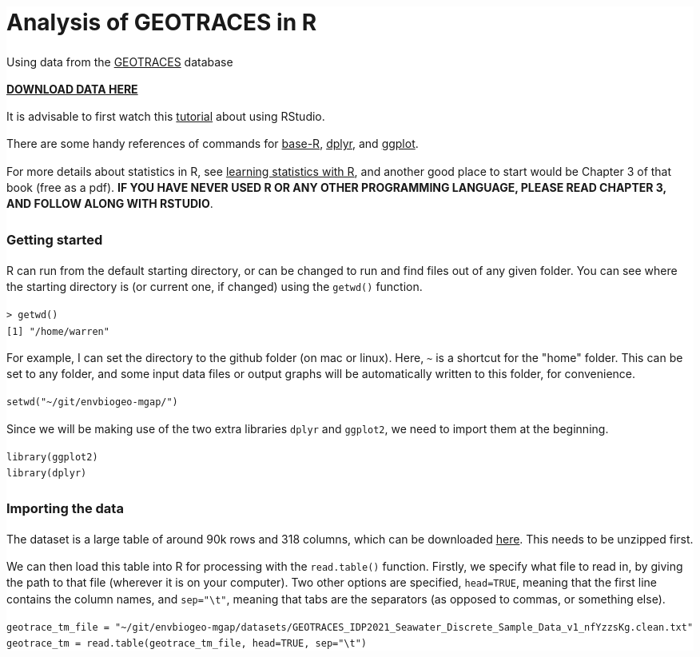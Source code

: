 # Analysis of GEOTRACES in R #
Using data from the [GEOTRACES](https://www.geotraces.org/) database

[**DOWNLOAD DATA HERE**](https://bitbucket.org/wrf/datasets/downloads/GEOTRACES_IDP2021_Seawater_Discrete_Sample_Data_v1_nfYzzsKg.clean.zip)

It is advisable to first watch this [tutorial](https://www.rstudio.com/resources/webinars/a-gentle-introduction-to-tidy-statistics-in-r/) about using RStudio.

There are some handy references of commands for [base-R](https://raw.githubusercontent.com/rstudio/cheatsheets/master/base-r.pdf), [dplyr](https://raw.githubusercontent.com/rstudio/cheatsheets/master/data-transformation.pdf), and [ggplot](https://raw.githubusercontent.com/rstudio/cheatsheets/master/data-visualization.pdf).

For more details about statistics in R, see [learning statistics with R](https://learningstatisticswithr.com/), and another good place to start would be Chapter 3 of that book (free as a pdf). **IF YOU HAVE NEVER USED R OR ANY OTHER PROGRAMMING LANGUAGE, PLEASE READ CHAPTER 3, AND FOLLOW ALONG WITH RSTUDIO**.

### Getting started ###
R can run from the default starting directory, or can be changed to run and find files out of any given folder. You can see where the starting directory is (or current one, if changed) using the `getwd()` function.

```
> getwd()
[1] "/home/warren"
```

For example, I can set the directory to the github folder (on mac or linux). Here, `~` is a shortcut for the "home" folder. This can be set to any folder, and some input data files or output graphs will be automatically written to this folder, for convenience.

`setwd("~/git/envbiogeo-mgap/")`

Since we will be making use of the two extra libraries `dplyr` and `ggplot2`, we need to import them at the beginning.

```
library(ggplot2)
library(dplyr)
```

### Importing the data ###
The dataset is a large table of around 90k rows and 318 columns, which can be downloaded [here](https://bitbucket.org/wrf/datasets/downloads/GEOTRACES_IDP2021_Seawater_Discrete_Sample_Data_v1_nfYzzsKg.clean.zip). This needs to be unzipped first.

We can then load this table into R for processing with the `read.table()` function. Firstly, we specify what file to read in, by giving the path to that file (wherever it is on your computer). Two other options are specified, `head=TRUE`, meaning that the first line contains the column names, and `sep="\t"`, meaning that tabs are the separators (as opposed to commas, or something else).

```
geotrace_tm_file = "~/git/envbiogeo-mgap/datasets/GEOTRACES_IDP2021_Seawater_Discrete_Sample_Data_v1_nfYzzsKg.clean.txt"
geotrace_tm = read.table(geotrace_tm_file, head=TRUE, sep="\t")
```
